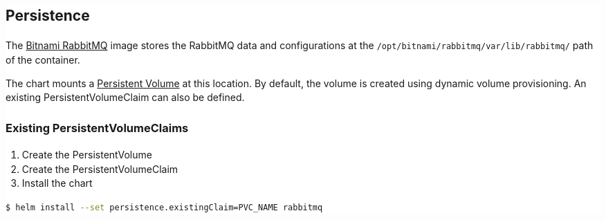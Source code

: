## Persistence

The [Bitnami RabbitMQ](https://github.com/bitnami/bitnami-docker-rabbitmq) image stores the RabbitMQ data and configurations at the `/opt/bitnami/rabbitmq/var/lib/rabbitmq/` path of the container.

The chart mounts a [Persistent Volume](http://kubernetes.io/docs/user-guide/persistent-volumes/) at this location. By default, the volume is created using dynamic volume provisioning. An existing PersistentVolumeClaim can also be defined.

### Existing PersistentVolumeClaims

1. Create the PersistentVolume
1. Create the PersistentVolumeClaim
1. Install the chart

```bash
$ helm install --set persistence.existingClaim=PVC_NAME rabbitmq
```
